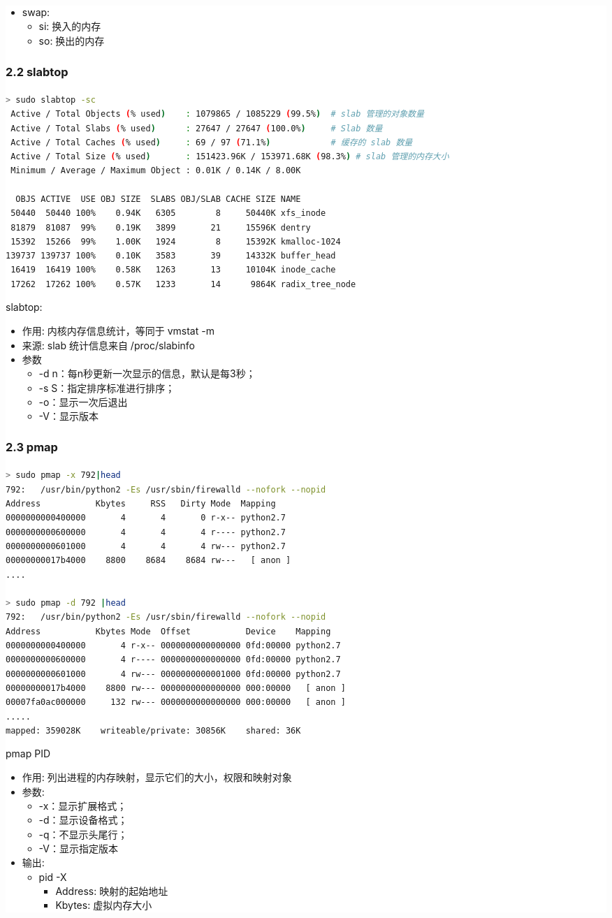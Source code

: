   - swap: 
    - si: 换入的内存
    - so: 换出的内存

### 2.2 slabtop
```bash
> sudo slabtop -sc
 Active / Total Objects (% used)    : 1079865 / 1085229 (99.5%)  # slab 管理的对象数量
 Active / Total Slabs (% used)      : 27647 / 27647 (100.0%)     # Slab 数量
 Active / Total Caches (% used)     : 69 / 97 (71.1%)            # 缓存的 slab 数量
 Active / Total Size (% used)       : 151423.96K / 153971.68K (98.3%) # slab 管理的内存大小
 Minimum / Average / Maximum Object : 0.01K / 0.14K / 8.00K

  OBJS ACTIVE  USE OBJ SIZE  SLABS OBJ/SLAB CACHE SIZE NAME
 50440  50440 100%    0.94K   6305        8     50440K xfs_inode
 81879  81087  99%    0.19K   3899       21     15596K dentry
 15392  15266  99%    1.00K   1924        8     15392K kmalloc-1024
139737 139737 100%    0.10K   3583       39     14332K buffer_head
 16419  16419 100%    0.58K   1263       13     10104K inode_cache
 17262  17262 100%    0.57K   1233       14      9864K radix_tree_node
```
slabtop:
- 作用: 内核内存信息统计，等同于 vmstat -m 
- 来源: slab 统计信息来自 /proc/slabinfo
- 参数
    - -d n：每n秒更新一次显示的信息，默认是每3秒；
    - -s S：指定排序标准进行排序；
    - -o：显示一次后退出
    - -V：显示版本


### 2.3 pmap
```bash
> sudo pmap -x 792|head
792:   /usr/bin/python2 -Es /usr/sbin/firewalld --nofork --nopid
Address           Kbytes     RSS   Dirty Mode  Mapping
0000000000400000       4       4       0 r-x-- python2.7
0000000000600000       4       4       4 r---- python2.7
0000000000601000       4       4       4 rw--- python2.7
00000000017b4000    8800    8684    8684 rw---   [ anon ]
....

> sudo pmap -d 792 |head
792:   /usr/bin/python2 -Es /usr/sbin/firewalld --nofork --nopid
Address           Kbytes Mode  Offset           Device    Mapping
0000000000400000       4 r-x-- 0000000000000000 0fd:00000 python2.7
0000000000600000       4 r---- 0000000000000000 0fd:00000 python2.7
0000000000601000       4 rw--- 0000000000001000 0fd:00000 python2.7
00000000017b4000    8800 rw--- 0000000000000000 000:00000   [ anon ]
00007fa0ac000000     132 rw--- 0000000000000000 000:00000   [ anon ]
.....
mapped: 359028K    writeable/private: 30856K    shared: 36K
```
pmap  PID
- 作用: 列出进程的内存映射，显示它们的大小，权限和映射对象
- 参数:
    - -x：显示扩展格式；
    - -d：显示设备格式；
    - -q：不显示头尾行；
    - -V：显示指定版本
- 输出:
    - pid -X
        - Address: 映射的起始地址
        - Kbytes: 虚拟内存大小
